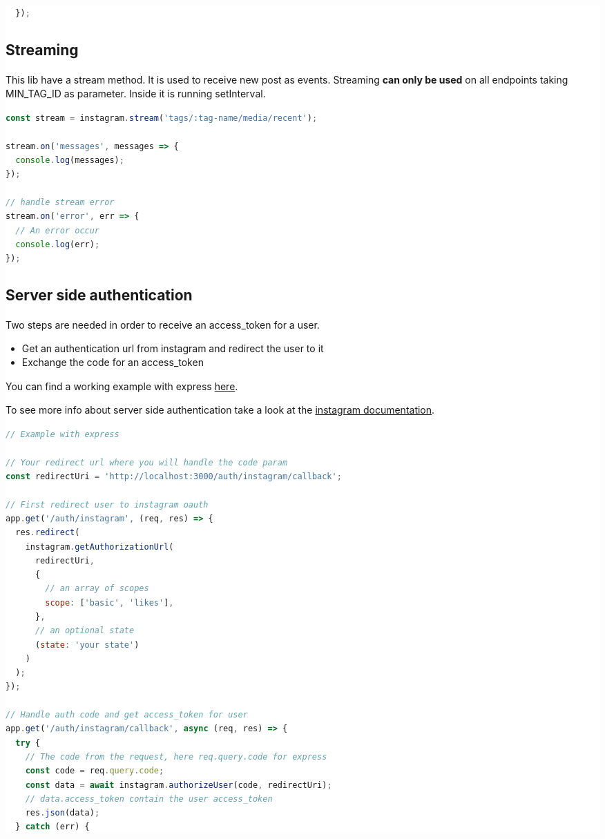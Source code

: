 ```javascript
  });
```

## Streaming

This lib have a stream method. It is used to receive new post as events. Streaming **can only be used** on all endpoints taking MIN_TAG_ID as parameter. Inside it is running setInterval.

```javascript
const stream = instagram.stream('tags/:tag-name/media/recent');

stream.on('messages', messages => {
  console.log(messages);
});

// handle stream error
stream.on('error', err => {
  // An error occur
  console.log(err);
});
```

## Server side authentication

Two steps are needed in order to receive an access_token for a user.

- Get an authentication url from instagram and redirect the user to it
- Exchange the code for an access_token

You can find a working example with express [here](https://github.com/pradel/node-instagram/tree/master/examples/express-auth).

To see more info about server side authentication take a look at the [instagram documentation](https://www.instagram.com/developer/authentication/).

```javascript
// Example with express

// Your redirect url where you will handle the code param
const redirectUri = 'http://localhost:3000/auth/instagram/callback';

// First redirect user to instagram oauth
app.get('/auth/instagram', (req, res) => {
  res.redirect(
    instagram.getAuthorizationUrl(
      redirectUri,
      {
        // an array of scopes
        scope: ['basic', 'likes'],
      },
      // an optional state
      (state: 'your state')
    )
  );
});

// Handle auth code and get access_token for user
app.get('/auth/instagram/callback', async (req, res) => {
  try {
    // The code from the request, here req.query.code for express
    const code = req.query.code;
    const data = await instagram.authorizeUser(code, redirectUri);
    // data.access_token contain the user access_token
    res.json(data);
  } catch (err) {
```